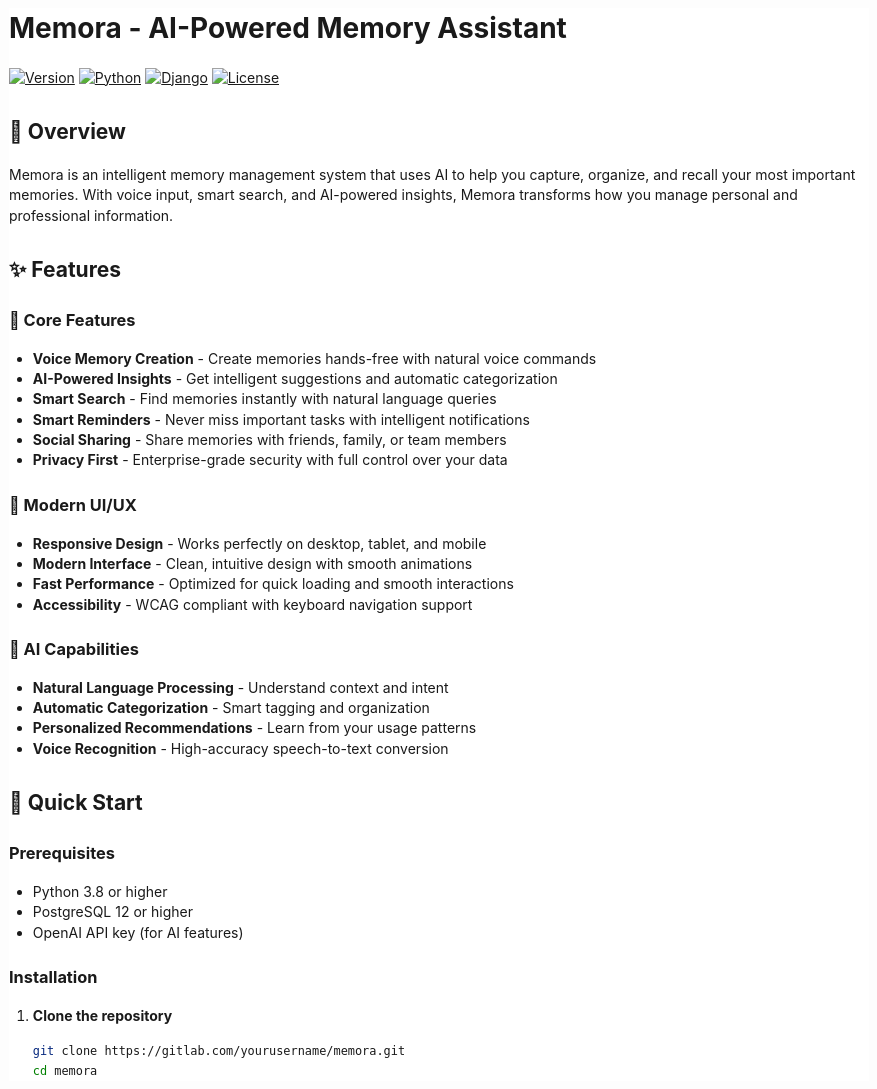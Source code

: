 # Memora - AI-Powered Memory Assistant

[![Version](https://img.shields.io/badge/version-4.1.0--release-blue.svg)](https://gitlab.com/yourusername/memora)
[![Python](https://img.shields.io/badge/python-3.8+-green.svg)](https://www.python.org/)
[![Django](https://img.shields.io/badge/django-4.2+-green.svg)](https://www.djangoproject.com/)
[![License](https://img.shields.io/badge/license-MIT-blue.svg)](LICENSE)

## 🧠 Overview

Memora is an intelligent memory management system that uses AI to help you capture, organize, and recall your most important memories. With voice input, smart search, and AI-powered insights, Memora transforms how you manage personal and professional information.

## ✨ Features

### 🎯 Core Features
- **Voice Memory Creation** - Create memories hands-free with natural voice commands
- **AI-Powered Insights** - Get intelligent suggestions and automatic categorization
- **Smart Search** - Find memories instantly with natural language queries
- **Smart Reminders** - Never miss important tasks with intelligent notifications
- **Social Sharing** - Share memories with friends, family, or team members
- **Privacy First** - Enterprise-grade security with full control over your data

### 🎨 Modern UI/UX
- **Responsive Design** - Works perfectly on desktop, tablet, and mobile
- **Modern Interface** - Clean, intuitive design with smooth animations
- **Fast Performance** - Optimized for quick loading and smooth interactions
- **Accessibility** - WCAG compliant with keyboard navigation support

### 🤖 AI Capabilities
- **Natural Language Processing** - Understand context and intent
- **Automatic Categorization** - Smart tagging and organization
- **Personalized Recommendations** - Learn from your usage patterns
- **Voice Recognition** - High-accuracy speech-to-text conversion

## 🚀 Quick Start

### Prerequisites
- Python 3.8 or higher
- PostgreSQL 12 or higher
- OpenAI API key (for AI features)

### Installation

1. **Clone the repository**
   ```bash
   git clone https://gitlab.com/yourusername/memora.git
   cd memora
   ```
